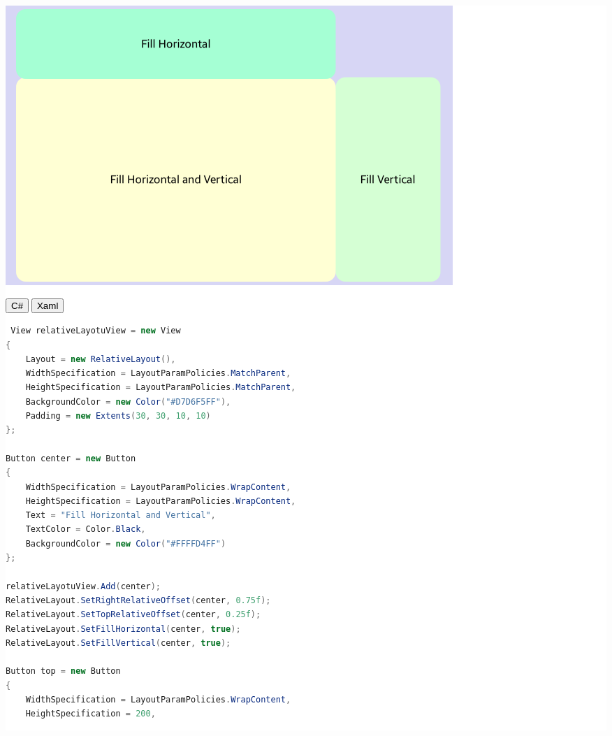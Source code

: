 ![RelativeLayoutFill](media/relative_layout_fill.png)

<div id="TabSection1">
    <div class="sampletab " id="ProjectCreateTab">
        <button id="RelativeLayout-Fill-CSharp" class="tablinks " onclick="openTabSection(event, 'RelativeLayout-Fill-CSharp', 'TabSection1') ">C#</button>
        <button id="RelativeLayout-Fill-Xaml" class="tablinks " onclick="openTabSection(event, 'RelativeLayout-FIll-Xaml', 'TabSection1') ">Xaml</button>
    </div>
    <div id="RelativeLayout-Fill-CSharp" class="tabcontent">
        <table>
            <tbody>
                <tr>
<div markdown="1">

```csharp
 View relativeLayotuView = new View
{
    Layout = new RelativeLayout(),
    WidthSpecification = LayoutParamPolicies.MatchParent,
    HeightSpecification = LayoutParamPolicies.MatchParent,
    BackgroundColor = new Color("#D7D6F5FF"),
    Padding = new Extents(30, 30, 10, 10)
};

Button center = new Button
{
    WidthSpecification = LayoutParamPolicies.WrapContent,
    HeightSpecification = LayoutParamPolicies.WrapContent,
    Text = "Fill Horizontal and Vertical",
    TextColor = Color.Black,
    BackgroundColor = new Color("#FFFFD4FF")
};

relativeLayotuView.Add(center);
RelativeLayout.SetRightRelativeOffset(center, 0.75f);
RelativeLayout.SetTopRelativeOffset(center, 0.25f);
RelativeLayout.SetFillHorizontal(center, true);
RelativeLayout.SetFillVertical(center, true);

Button top = new Button
{
    WidthSpecification = LayoutParamPolicies.WrapContent,
    HeightSpecification = 200,
```